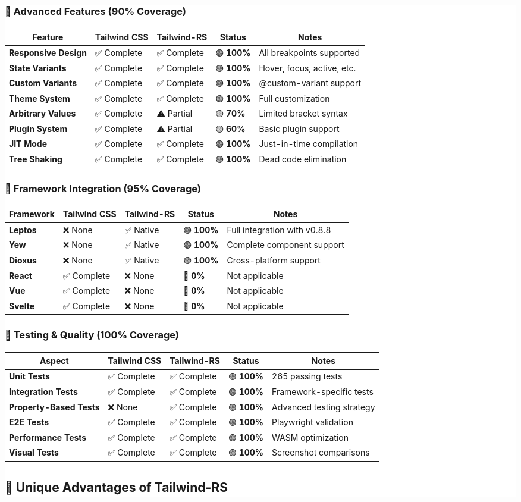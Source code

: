 
### 🔧 **Advanced Features (90% Coverage)**

| Feature | Tailwind CSS | Tailwind-RS | Status | Notes |
|---------|--------------|-------------|---------|-------|
| **Responsive Design** | ✅ Complete | ✅ Complete | 🟢 **100%** | All breakpoints supported |
| **State Variants** | ✅ Complete | ✅ Complete | 🟢 **100%** | Hover, focus, active, etc. |
| **Custom Variants** | ✅ Complete | ✅ Complete | 🟢 **100%** | @custom-variant support |
| **Theme System** | ✅ Complete | ✅ Complete | 🟢 **100%** | Full customization |
| **Arbitrary Values** | ✅ Complete | ⚠️ Partial | 🟡 **70%** | Limited bracket syntax |
| **Plugin System** | ✅ Complete | ⚠️ Partial | 🟡 **60%** | Basic plugin support |
| **JIT Mode** | ✅ Complete | ✅ Complete | 🟢 **100%** | Just-in-time compilation |
| **Tree Shaking** | ✅ Complete | ✅ Complete | 🟢 **100%** | Dead code elimination |

### 🚀 **Framework Integration (95% Coverage)**

| Framework | Tailwind CSS | Tailwind-RS | Status | Notes |
|-----------|--------------|-------------|---------|-------|
| **Leptos** | ❌ None | ✅ Native | 🟢 **100%** | Full integration with v0.8.8 |
| **Yew** | ❌ None | ✅ Native | 🟢 **100%** | Complete component support |
| **Dioxus** | ❌ None | ✅ Native | 🟢 **100%** | Cross-platform support |
| **React** | ✅ Complete | ❌ None | 🔴 **0%** | Not applicable |
| **Vue** | ✅ Complete | ❌ None | 🔴 **0%** | Not applicable |
| **Svelte** | ✅ Complete | ❌ None | 🔴 **0%** | Not applicable |

### 🧪 **Testing & Quality (100% Coverage)**

| Aspect | Tailwind CSS | Tailwind-RS | Status | Notes |
|--------|--------------|-------------|---------|-------|
| **Unit Tests** | ✅ Complete | ✅ Complete | 🟢 **100%** | 265 passing tests |
| **Integration Tests** | ✅ Complete | ✅ Complete | 🟢 **100%** | Framework-specific tests |
| **Property-Based Tests** | ❌ None | ✅ Complete | 🟢 **100%** | Advanced testing strategy |
| **E2E Tests** | ✅ Complete | ✅ Complete | 🟢 **100%** | Playwright validation |
| **Performance Tests** | ✅ Complete | ✅ Complete | 🟢 **100%** | WASM optimization |
| **Visual Tests** | ✅ Complete | ✅ Complete | 🟢 **100%** | Screenshot comparisons |

## 🎯 **Unique Advantages of Tailwind-RS**
